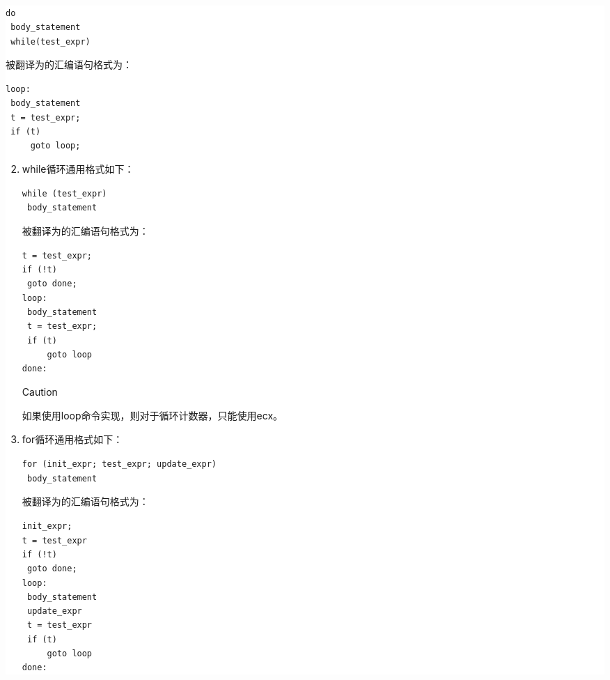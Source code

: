    ```
   do
   	body_statement
   	while(test_expr)
   ```

   被翻译为的汇编语句格式为：

   ```
   loop:
   	body_statement
   	t = test_expr;
   	if (t)
   		goto loop;
   ```

2. while循环通用格式如下：

   ```
   while (test_expr)
   	body_statement
   ```

   被翻译为的汇编语句格式为：

   ```
   t = test_expr;
   if (!t)
   	goto done;
   loop:
   	body_statement
   	t = test_expr;
   	if (t)
   		goto loop
   done:
   ```

   > [!CAUTION]
   >
   > 如果使用loop命令实现，则对于循环计数器，只能使用ecx。

3. for循环通用格式如下：

   ```
   for (init_expr; test_expr; update_expr) 
   	body_statement
   ```

   被翻译为的汇编语句格式为：

   ```
   init_expr;
   t = test_expr
   if (!t)
   	goto done;
   loop:
   	body_statement
   	update_expr
   	t = test_expr
   	if (t)
   		goto loop
   done:
   ```
